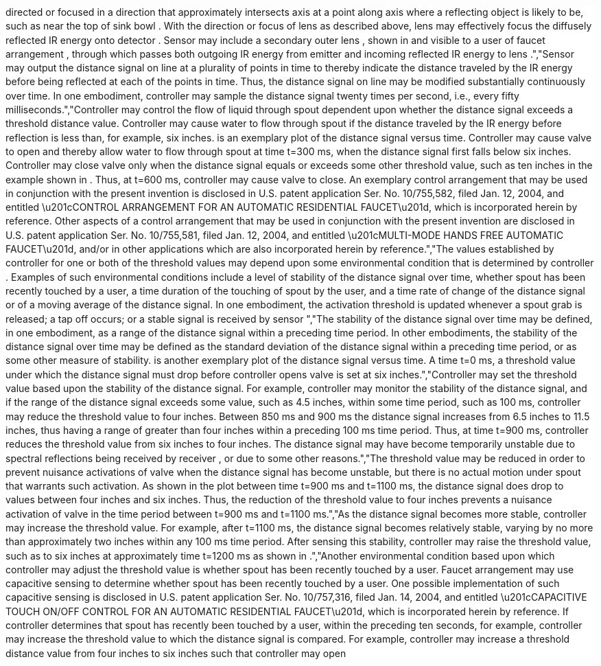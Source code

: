 directed or focused in a direction that approximately intersects axis  at a point along axis  where a reflecting object is likely to be, such as near the top of sink bowl . With the direction or focus of lens  as described above, lens  may effectively focus the diffusely reflected IR energy onto detector . Sensor  may include a secondary outer lens , shown in  and visible to a user of faucet arrangement , through which passes both outgoing IR energy from emitter  and incoming reflected IR energy to lens .","Sensor  may output the distance signal on line  at a plurality of points in time to thereby indicate the distance traveled by the IR energy before being reflected at each of the points in time. Thus, the distance signal on line  may be modified substantially continuously over time. In one embodiment, controller  may sample the distance signal twenty times per second, i.e., every fifty milliseconds.","Controller  may control the flow of liquid through spout  dependent upon whether the distance signal exceeds a threshold distance value. Controller  may cause water to flow through spout  if the distance traveled by the IR energy before reflection is less than, for example, six inches.  is an exemplary plot of the distance signal versus time. Controller  may cause valve  to open and thereby allow water to flow through spout  at time t=300 ms, when the distance signal first falls below six inches. Controller  may close valve  only when the distance signal equals or exceeds some other threshold value, such as ten inches in the example shown in . Thus, at t=600 ms, controller  may cause valve  to close. An exemplary control arrangement that may be used in conjunction with the present invention is disclosed in U.S. patent application Ser. No. 10\/755,582, filed Jan. 12, 2004, and entitled \u201cCONTROL ARRANGEMENT FOR AN AUTOMATIC RESIDENTIAL FAUCET\u201d, which is incorporated herein by reference. Other aspects of a control arrangement that may be used in conjunction with the present invention are disclosed in U.S. patent application Ser. No. 10\/755,581, filed Jan. 12, 2004, and entitled \u201cMULTI-MODE HANDS FREE AUTOMATIC FAUCET\u201d, and\/or in other applications which are also incorporated herein by reference.","The values established by controller  for one or both of the threshold values may depend upon some environmental condition that is determined by controller . Examples of such environmental conditions include a level of stability of the distance signal over time, whether spout  has been recently touched by a user, a time duration of the touching of spout  by the user, and a time rate of change of the distance signal or of a moving average of the distance signal. In one embodiment, the activation threshold is updated whenever a spout grab is released; a tap off occurs; or a stable signal is received by sensor ","The stability of the distance signal over time may be defined, in one embodiment, as a range of the distance signal within a preceding time period. In other embodiments, the stability of the distance signal over time may be defined as the standard deviation of the distance signal within a preceding time period, or as some other measure of stability.  is another exemplary plot of the distance signal versus time. A time t=0 ms, a threshold value under which the distance signal must drop before controller  opens valve  is set at six inches.","Controller  may set the threshold value based upon the stability of the distance signal. For example, controller  may monitor the stability of the distance signal, and if the range of the distance signal exceeds some value, such as 4.5 inches, within some time period, such as 100 ms, controller  may reduce the threshold value to four inches. Between 850 ms and 900 ms the distance signal increases from 6.5 inches to 11.5 inches, thus having a range of greater than four inches within a preceding 100 ms time period. Thus, at time t=900 ms, controller  reduces the threshold value from six inches to four inches. The distance signal may have become temporarily unstable due to spectral reflections being received by receiver , or due to some other reasons.","The threshold value may be reduced in order to prevent nuisance activations of valve  when the distance signal has become unstable, but there is no actual motion under spout  that warrants such activation. As shown in the plot between time t=900 ms and t=1100 ms, the distance signal does drop to values between four inches and six inches. Thus, the reduction of the threshold value to four inches prevents a nuisance activation of valve  in the time period between t=900 ms and t=1100 ms.","As the distance signal becomes more stable, controller  may increase the threshold value. For example, after t=1100 ms, the distance signal becomes relatively stable, varying by no more than approximately two inches within any 100 ms time period. After sensing this stability, controller  may raise the threshold value, such as to six inches at approximately time t=1200 ms as shown in .","Another environmental condition based upon which controller  may adjust the threshold value is whether spout  has been recently touched by a user. Faucet arrangement  may use capacitive sensing to determine whether spout  has been recently touched by a user. One possible implementation of such capacitive sensing is disclosed in U.S. patent application Ser. No. 10\/757,316, filed Jan. 14, 2004, and entitled \u201cCAPACITIVE TOUCH ON\/OFF CONTROL FOR AN AUTOMATIC RESIDENTIAL FAUCET\u201d, which is incorporated herein by reference. If controller  determines that spout  has recently been touched by a user, within the preceding ten seconds, for example, controller  may increase the threshold value to which the distance signal is compared. For example, controller  may increase a threshold distance value from four inches to six inches such that controller  may open